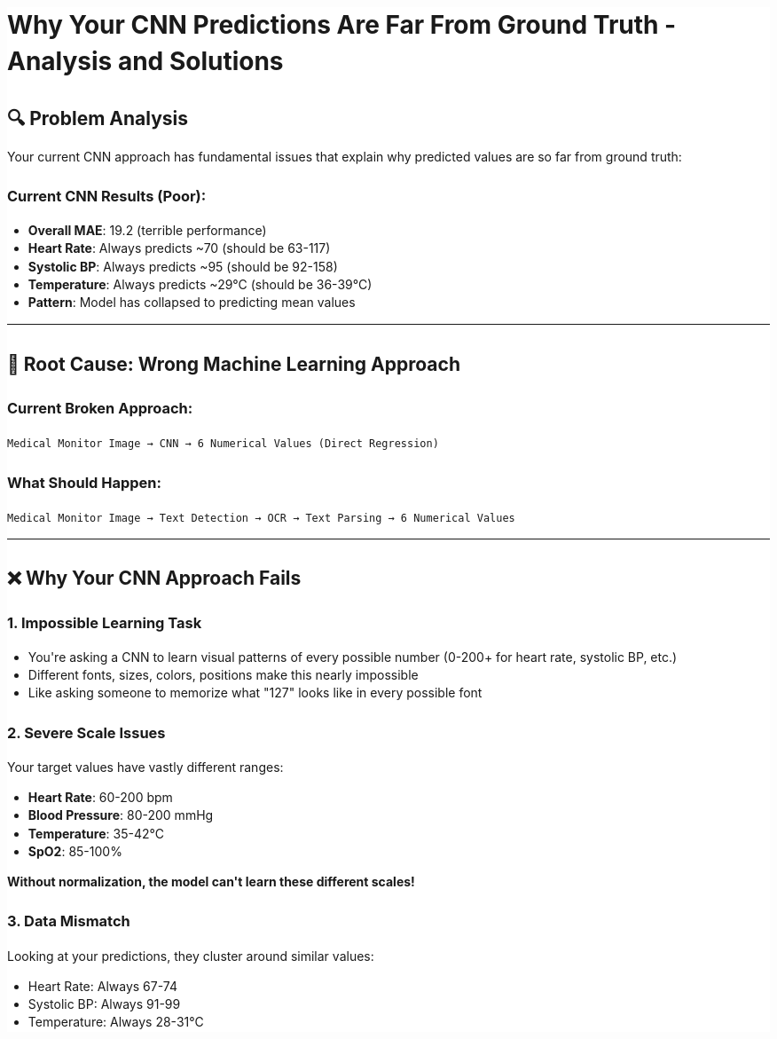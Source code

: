 # Why Your CNN Predictions Are Far From Ground Truth - Analysis and Solutions

## 🔍 **Problem Analysis**

Your current CNN approach has fundamental issues that explain why predicted values are so far from ground truth:

### Current CNN Results (Poor):
- **Overall MAE**: 19.2 (terrible performance)
- **Heart Rate**: Always predicts ~70 (should be 63-117)
- **Systolic BP**: Always predicts ~95 (should be 92-158) 
- **Temperature**: Always predicts ~29°C (should be 36-39°C)
- **Pattern**: Model has collapsed to predicting mean values

---

## 🚨 **Root Cause: Wrong Machine Learning Approach**

### **Current Broken Approach:**
```
Medical Monitor Image → CNN → 6 Numerical Values (Direct Regression)
```

### **What Should Happen:**
```
Medical Monitor Image → Text Detection → OCR → Text Parsing → 6 Numerical Values
```

---

## ❌ **Why Your CNN Approach Fails**

### 1. **Impossible Learning Task**
- You're asking a CNN to learn visual patterns of every possible number (0-200+ for heart rate, systolic BP, etc.)
- Different fonts, sizes, colors, positions make this nearly impossible
- Like asking someone to memorize what "127" looks like in every possible font

### 2. **Severe Scale Issues**
Your target values have vastly different ranges:
- **Heart Rate**: 60-200 bpm
- **Blood Pressure**: 80-200 mmHg  
- **Temperature**: 35-42°C
- **SpO2**: 85-100%

**Without normalization, the model can't learn these different scales!**

### 3. **Data Mismatch**
Looking at your predictions, they cluster around similar values:
- Heart Rate: Always 67-74
- Systolic BP: Always 91-99
- Temperature: Always 28-31°C
